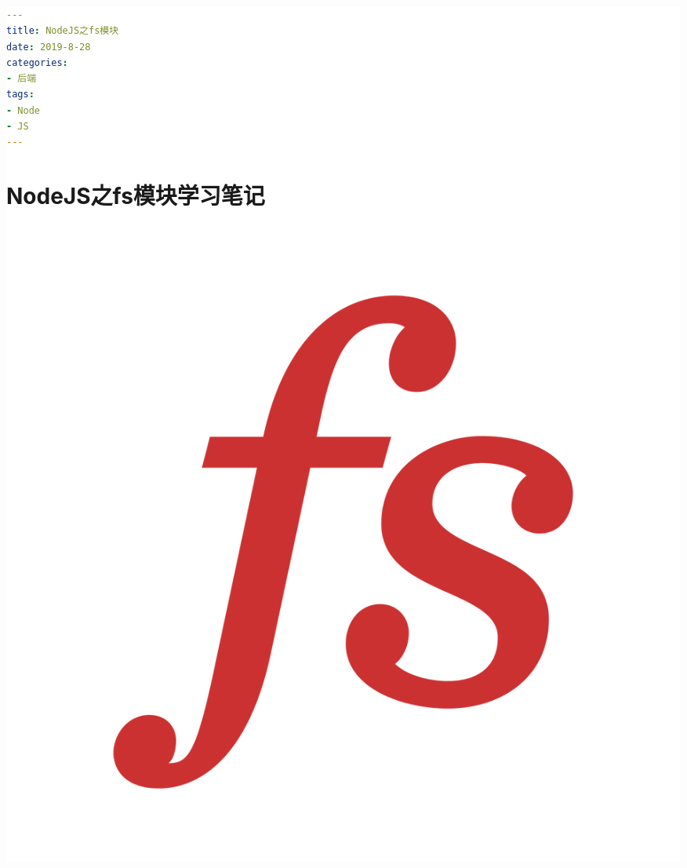 ```yaml
---
title: NodeJS之fs模块
date: 2019-8-28
categories: 
- 后端
tags: 
- Node
- JS
---
```


# NodeJS之fs模块学习笔记

![fs文件系统模块](../../../images/node/fs.png)
